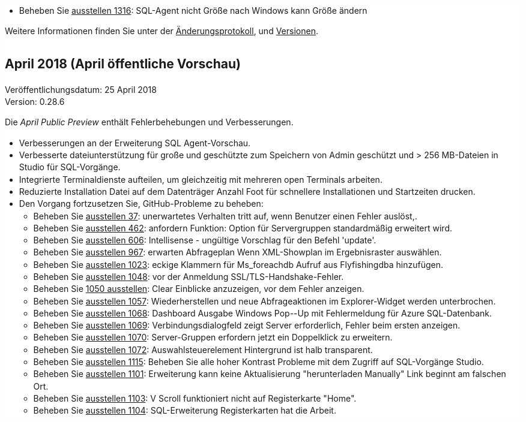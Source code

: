    - Beheben Sie [ausstellen 1316](https://github.com/Microsoft/sqlopsstudio/issues/1316): SQL-Agent nicht Größe nach Windows kann Größe ändern


Weitere Informationen finden Sie unter der [Änderungsprotokoll](https://github.com/Microsoft/sqlopsstudio/blob/master/CHANGELOG.md), und [Versionen](https://github.com/Microsoft/sqlopsstudio/releases).



## <a name="april-2018-april-public-preview"></a>April 2018 (April öffentliche Vorschau)

Veröffentlichungsdatum: 25 April 2018  
Version: 0.28.6

Die *April Public Preview* enthält Fehlerbehebungen und Verbesserungen. 

- Verbesserungen an der Erweiterung SQL Agent-Vorschau.
- Verbesserte dateiunterstützung für große und geschützte zum Speichern von Admin geschützt und > 256 MB-Dateien in Studio für SQL-Vorgänge.
- Integrierte Terminaldienste aufteilen, um gleichzeitig mit mehreren open Terminals arbeiten.
- Reduzierte Installation Datei auf dem Datenträger Anzahl Foot für schnellere Installationen und Startzeiten drucken.
- Den Vorgang fortzusetzen Sie, GitHub-Probleme zu beheben:
   - Beheben Sie [ausstellen 37](https://github.com/Microsoft/sqlopsstudio/issues/37): unerwartetes Verhalten tritt auf, wenn Benutzer einen Fehler auslöst,.
   - Beheben Sie [ausstellen 462](https://github.com/Microsoft/sqlopsstudio/issues/462): anfordern Funktion: Option für Servergruppen standardmäßig erweitert wird.
   - Beheben Sie [ausstellen 606](https://github.com/Microsoft/sqlopsstudio/issues/606): Intellisense - ungültige Vorschlag für den Befehl 'update'.
   - Beheben Sie [ausstellen 967](https://github.com/Microsoft/sqlopsstudio/issues/967): erwarten Abfrageplan Wenn XML-Showplan im Ergebnisraster auswählen.
   - Beheben Sie [ausstellen 1023](https://github.com/Microsoft/sqlopsstudio/issues/1023): eckige Klammern für Ms_foreachdb Aufruf aus Flyfishingdba hinzufügen.
   - Beheben Sie [ausstellen 1048](https://github.com/Microsoft/sqlopsstudio/issues/1048): vor der Anmeldung SSL/TLS-Handshake-Fehler.
   - Beheben Sie [1050 ausstellen](https://github.com/Microsoft/sqlopsstudio/issues/1050): Clear Einblicke anzuzeigen, vor dem Fehler anzeigen.
   - Beheben Sie [ausstellen 1057](https://github.com/Microsoft/sqlopsstudio/issues/1057): Wiederherstellen und neue Abfrageaktionen im Explorer-Widget werden unterbrochen.
   - Beheben Sie [ausstellen 1068](https://github.com/Microsoft/sqlopsstudio/issues/1068): Dashboard Ausgabe Windows Pop--Up mit Fehlermeldung für Azure SQL-Datenbank.
   - Beheben Sie [ausstellen 1069](https://github.com/Microsoft/sqlopsstudio/issues/1069): Verbindungsdialogfeld zeigt Server erforderlich, Fehler beim ersten anzeigen.
   - Beheben Sie [ausstellen 1070](https://github.com/Microsoft/sqlopsstudio/issues/1070): Server-Gruppen erfordern jetzt ein Doppelklick zu erweitern.
   - Beheben Sie [ausstellen 1072](https://github.com/Microsoft/sqlopsstudio/issues/1072): Auswahlsteuerelement Hintergrund ist halb transparent.
   - Beheben Sie [ausstellen 1115](https://github.com/Microsoft/sqlopsstudio/issues/1115): Beheben Sie alle hoher Kontrast Probleme mit dem Zugriff auf SQL-Vorgänge Studio.
   - Beheben Sie [ausstellen 1101](https://github.com/Microsoft/sqlopsstudio/issues/1101): Erweiterung kann keine Aktualisierung "herunterladen Manually" Link beginnt am falschen Ort.
   - Beheben Sie [ausstellen 1103](https://github.com/Microsoft/sqlopsstudio/issues/1103): V Scroll funktioniert nicht auf Registerkarte "Home".
   - Beheben Sie [ausstellen 1104](https://github.com/Microsoft/sqlopsstudio/issues/1104): SQL-Erweiterung Registerkarten hat die Arbeit.
